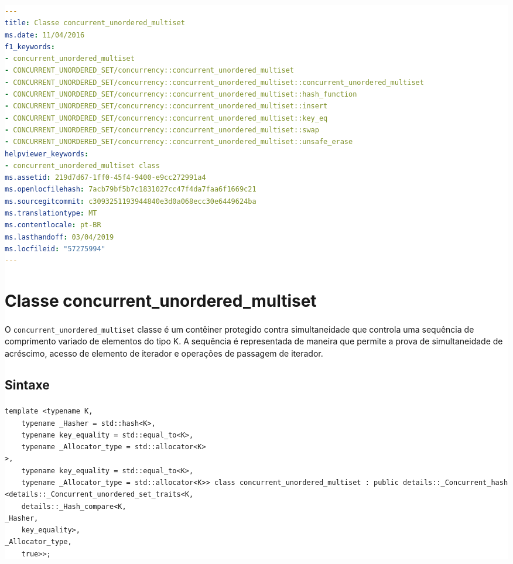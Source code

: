 ```yaml
---
title: Classe concurrent_unordered_multiset
ms.date: 11/04/2016
f1_keywords:
- concurrent_unordered_multiset
- CONCURRENT_UNORDERED_SET/concurrency::concurrent_unordered_multiset
- CONCURRENT_UNORDERED_SET/concurrency::concurrent_unordered_multiset::concurrent_unordered_multiset
- CONCURRENT_UNORDERED_SET/concurrency::concurrent_unordered_multiset::hash_function
- CONCURRENT_UNORDERED_SET/concurrency::concurrent_unordered_multiset::insert
- CONCURRENT_UNORDERED_SET/concurrency::concurrent_unordered_multiset::key_eq
- CONCURRENT_UNORDERED_SET/concurrency::concurrent_unordered_multiset::swap
- CONCURRENT_UNORDERED_SET/concurrency::concurrent_unordered_multiset::unsafe_erase
helpviewer_keywords:
- concurrent_unordered_multiset class
ms.assetid: 219d7d67-1ff0-45f4-9400-e9cc272991a4
ms.openlocfilehash: 7acb79bf5b7c1831027cc47f4da7faa6f1669c21
ms.sourcegitcommit: c3093251193944840e3d0a068ecc30e6449624ba
ms.translationtype: MT
ms.contentlocale: pt-BR
ms.lasthandoff: 03/04/2019
ms.locfileid: "57275994"
---
```

# <a name="concurrentunorderedmultiset-class"></a>Classe concurrent_unordered_multiset

O `concurrent_unordered_multiset` classe é um contêiner protegido contra simultaneidade que controla uma sequência de comprimento variado de elementos do tipo K. A sequência é representada de maneira que permite a prova de simultaneidade de acréscimo, acesso de elemento de iterador e operações de passagem de iterador.

## <a name="syntax"></a>Sintaxe

```
template <typename K,
    typename _Hasher = std::hash<K>,
    typename key_equality = std::equal_to<K>,
    typename _Allocator_type = std::allocator<K>
>,
    typename key_equality = std::equal_to<K>,
    typename _Allocator_type = std::allocator<K>> class concurrent_unordered_multiset : public details::_Concurrent_hash<details::_Concurrent_unordered_set_traits<K,
    details::_Hash_compare<K,
_Hasher,
    key_equality>,
_Allocator_type,
    true>>;
```

